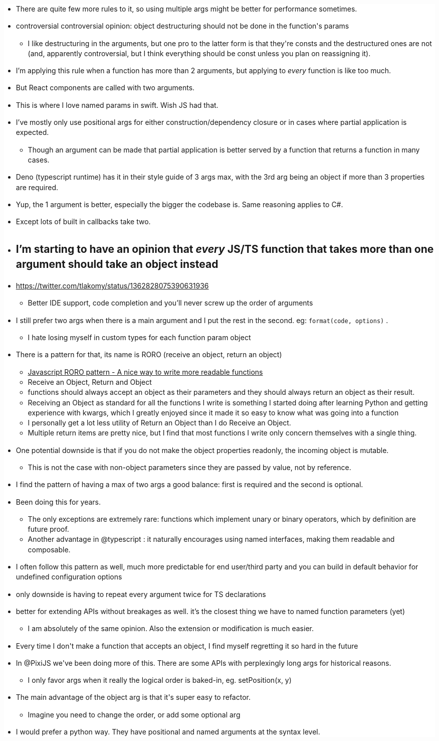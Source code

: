   - There are quite few more rules to it, so using multiple args might be better for performance sometimes.
- controversial controversial opinion: object destructuring should not be done in the function's params
  - I like destructuring in the arguments, but one pro to the latter form is that they're consts and the destructured ones are not (and, apparently controversial, but I think everything should be const unless you plan on reassigning it).
- I’m applying this rule when a function has more than 2 arguments, but applying to _every_ function is like too much.
- But React components are called with two arguments.
- This is where I love named params in swift. Wish JS had that.
- I’ve mostly only use positional args for either construction/dependency closure or in cases where partial application is expected.
  - Though an argument can be made that partial application is better served by a function that returns a function in many cases.
- Deno (typescript runtime) has it in their style guide of 3 args max, with the 3rd arg being an object if more than 3 properties are required.
- Yup, the 1 argument is better, especially the bigger the codebase is. Same reasoning applies to C#.
- Except lots of built in callbacks take two.

- ## I’m starting to have an opinion that *every* JS/TS function that takes more than one argument should take an object instead
- https://twitter.com/tlakomy/status/1362828075390631936
  - Better IDE support, code completion and you’ll never screw up the order of arguments
- I still prefer two args when there is a main argument and I put the rest in the second. eg: `format(code, options)` .
  - I hate losing myself in custom types for each function param object
- There is a pattern for that, its name is RORO (receive an object, return an object)
  - [Javascript RORO pattern - A nice way to write more readable functions](https://www.tinyblog.dev/blog/2020-07-13-javascript-roro-pattern/)
  - Receive an Object, Return and Object
  - functions should always accept an object as their parameters and they should always return an object as their result.
  - Receiving an Object as standard for all the functions I write is something I started doing after learning Python and getting experience with kwargs, which I greatly enjoyed since it made it so easy to know what was going into a function
  - I personally get a lot less utility of Return an Object than I do Receive an Object. 
  - Multiple return items are pretty nice, but I find that most functions I write only concern themselves with a single thing.
- One potential downside is that if you do not make the object properties readonly, the incoming object is mutable. 
  - This is not the case with non-object parameters since they are passed by value, not by reference.
- I find the pattern of having a max of two args a good balance: first is required and the second is optional. 
- Been doing this for years. 
  - The only exceptions are extremely rare: functions which implement unary or binary operators, which by definition are future proof. 
  - Another advantage in @typescript : it naturally encourages using named interfaces, making them readable and composable.
- I often follow this pattern as well, much more predictable for end user/third party and you can build in default behavior for undefined configuration options
- only downside is having to repeat every argument twice for TS declarations
- better for extending APIs without breakages as well. it’s the closest thing we have to named function parameters (yet)
  - I am absolutely of the same opinion. Also the extension or modification is much easier.
- Every time I don't make a function that accepts an object, I find myself regretting it so hard in the future 
- In @PixiJS we've been doing more of this. There are some APIs with perplexingly long args for historical reasons.
  - I only favor args when it really the logical order is baked-in, eg. setPosition(x, y) 
- The main advantage of the object arg is that it's super easy to refactor. 
  - Imagine you need to change the order, or add some optional arg
- I would prefer a python way. They have positional and named arguments at the syntax level.